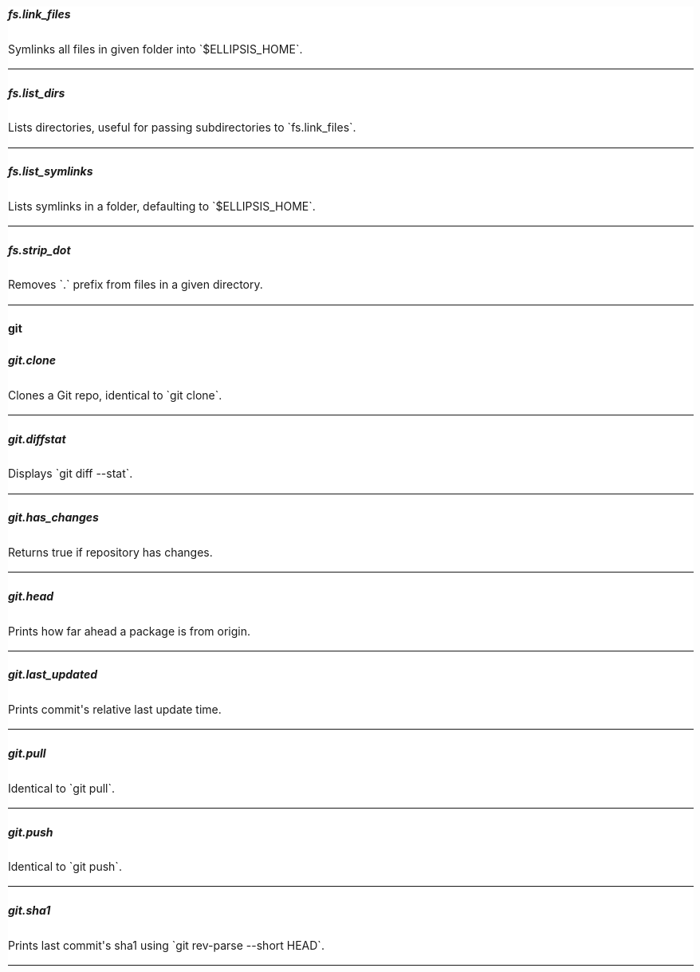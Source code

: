 <h5>fs.link_files</h5>
Symlinks all files in given folder into `$ELLIPSIS_HOME`.

---

<h5>fs.list_dirs</h5>
Lists directories, useful for passing subdirectories to `fs.link_files`.

---

<h5>fs.list_symlinks</h5>
Lists symlinks in a folder, defaulting to `$ELLIPSIS_HOME`.

---

<h5>fs.strip_dot</h5>
Removes `.` prefix from files in a given directory.

---

#### git

<h5>git.clone</h5>
Clones a Git repo, identical to `git clone`.

---

<h5>git.diffstat</h5>
Displays `git diff --stat`.

---

<h5>git.has_changes</h5>
Returns true if repository has changes.

---

<h5>git.head</h5>
Prints how far ahead a package is from origin.

---

<h5>git.last_updated</h5>
Prints commit's relative last update time.

---

<h5>git.pull</h5>
Identical to `git pull`.

---

<h5>git.push</h5>
Identical to `git push`.

---

<h5>git.sha1</h5>
Prints last commit's sha1 using `git rev-parse --short HEAD`.

---